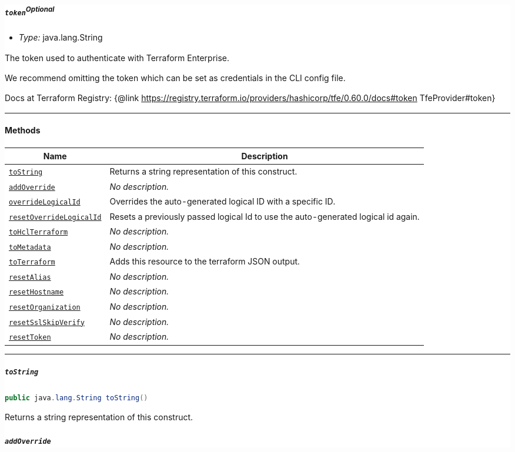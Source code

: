 
##### `token`<sup>Optional</sup> <a name="token" id="@cdktf/provider-tfe.provider.TfeProvider.Initializer.parameter.token"></a>

- *Type:* java.lang.String

The token used to authenticate with Terraform Enterprise.

We recommend omitting
the token which can be set as credentials in the CLI config file.

Docs at Terraform Registry: {@link https://registry.terraform.io/providers/hashicorp/tfe/0.60.0/docs#token TfeProvider#token}

---

#### Methods <a name="Methods" id="Methods"></a>

| **Name** | **Description** |
| --- | --- |
| <code><a href="#@cdktf/provider-tfe.provider.TfeProvider.toString">toString</a></code> | Returns a string representation of this construct. |
| <code><a href="#@cdktf/provider-tfe.provider.TfeProvider.addOverride">addOverride</a></code> | *No description.* |
| <code><a href="#@cdktf/provider-tfe.provider.TfeProvider.overrideLogicalId">overrideLogicalId</a></code> | Overrides the auto-generated logical ID with a specific ID. |
| <code><a href="#@cdktf/provider-tfe.provider.TfeProvider.resetOverrideLogicalId">resetOverrideLogicalId</a></code> | Resets a previously passed logical Id to use the auto-generated logical id again. |
| <code><a href="#@cdktf/provider-tfe.provider.TfeProvider.toHclTerraform">toHclTerraform</a></code> | *No description.* |
| <code><a href="#@cdktf/provider-tfe.provider.TfeProvider.toMetadata">toMetadata</a></code> | *No description.* |
| <code><a href="#@cdktf/provider-tfe.provider.TfeProvider.toTerraform">toTerraform</a></code> | Adds this resource to the terraform JSON output. |
| <code><a href="#@cdktf/provider-tfe.provider.TfeProvider.resetAlias">resetAlias</a></code> | *No description.* |
| <code><a href="#@cdktf/provider-tfe.provider.TfeProvider.resetHostname">resetHostname</a></code> | *No description.* |
| <code><a href="#@cdktf/provider-tfe.provider.TfeProvider.resetOrganization">resetOrganization</a></code> | *No description.* |
| <code><a href="#@cdktf/provider-tfe.provider.TfeProvider.resetSslSkipVerify">resetSslSkipVerify</a></code> | *No description.* |
| <code><a href="#@cdktf/provider-tfe.provider.TfeProvider.resetToken">resetToken</a></code> | *No description.* |

---

##### `toString` <a name="toString" id="@cdktf/provider-tfe.provider.TfeProvider.toString"></a>

```java
public java.lang.String toString()
```

Returns a string representation of this construct.

##### `addOverride` <a name="addOverride" id="@cdktf/provider-tfe.provider.TfeProvider.addOverride"></a>
